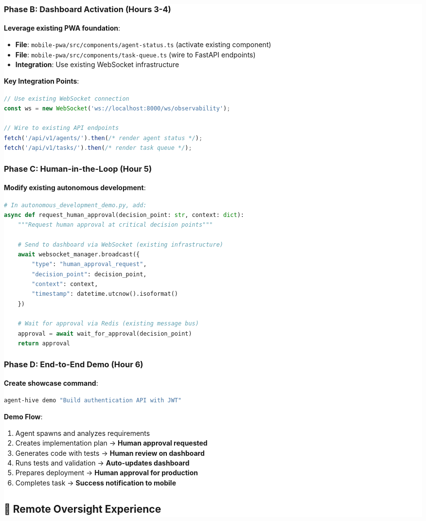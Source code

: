 ### **Phase B: Dashboard Activation (Hours 3-4)**

**Leverage existing PWA foundation**:
- **File**: `mobile-pwa/src/components/agent-status.ts` (activate existing component)
- **File**: `mobile-pwa/src/components/task-queue.ts` (wire to FastAPI endpoints)
- **Integration**: Use existing WebSocket infrastructure

**Key Integration Points**:
```typescript
// Use existing WebSocket connection
const ws = new WebSocket('ws://localhost:8000/ws/observability');

// Wire to existing API endpoints
fetch('/api/v1/agents/').then(/* render agent status */);
fetch('/api/v1/tasks/').then(/* render task queue */);
```

### **Phase C: Human-in-the-Loop (Hour 5)**

**Modify existing autonomous development**:
```python
# In autonomous_development_demo.py, add:
async def request_human_approval(decision_point: str, context: dict):
    """Request human approval at critical decision points"""
    
    # Send to dashboard via WebSocket (existing infrastructure)
    await websocket_manager.broadcast({
        "type": "human_approval_request",
        "decision_point": decision_point,
        "context": context,
        "timestamp": datetime.utcnow().isoformat()
    })
    
    # Wait for approval via Redis (existing message bus)
    approval = await wait_for_approval(decision_point)
    return approval
```

### **Phase D: End-to-End Demo (Hour 6)**

**Create showcase command**:
```bash
agent-hive demo "Build authentication API with JWT"
```

**Demo Flow**:
1. Agent spawns and analyzes requirements
2. Creates implementation plan → **Human approval requested**
3. Generates code with tests → **Human review on dashboard** 
4. Runs tests and validation → **Auto-updates dashboard**
5. Prepares deployment → **Human approval for production**
6. Completes task → **Success notification to mobile**

## 📱 Remote Oversight Experience

